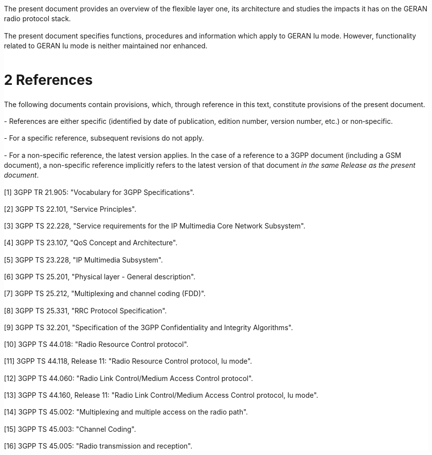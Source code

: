 The present document provides an overview of the flexible layer one, its
architecture and studies the impacts it has on the GERAN radio protocol
stack.

The present document specifies functions, procedures and information
which apply to GERAN Iu mode. However, functionality related to GERAN Iu
mode is neither maintained nor enhanced.

2 References
============

The following documents contain provisions, which, through reference in
this text, constitute provisions of the present document.

\- References are either specific (identified by date of publication,
edition number, version number, etc.) or non‑specific.

\- For a specific reference, subsequent revisions do not apply.

\- For a non-specific reference, the latest version applies. In the case
of a reference to a 3GPP document (including a GSM document), a
non-specific reference implicitly refers to the latest version of that
document *in the same Release as the present document*.

\[1\] 3GPP TR 21.905: \"Vocabulary for 3GPP Specifications\".

\[2\] 3GPP TS 22.101, \"Service Principles\".

\[3\] 3GPP TS 22.228, \"Service requirements for the IP Multimedia Core
Network Subsystem\".

\[4\] 3GPP TS 23.107, \"QoS Concept and Architecture\".

\[5\] 3GPP TS 23.228, \"IP Multimedia Subsystem\".

\[6\] 3GPP TS 25.201, \"Physical layer - General description\".

\[7\] 3GPP TS 25.212, \"Multiplexing and channel coding (FDD)\".

\[8\] 3GPP TS 25.331, \"RRC Protocol Specification\".

\[9\] 3GPP TS 32.201, \"Specification of the 3GPP Confidentiality and
Integrity Algorithms\".

\[10\] 3GPP TS 44.018: \"Radio Resource Control protocol\".

\[11\] 3GPP TS 44.118, Release 11: \"Radio Resource Control protocol, Iu
mode\".

\[12\] 3GPP TS 44.060: \"Radio Link Control/Medium Access Control
protocol\".

\[13\] 3GPP TS 44.160, Release 11: \"Radio Link Control/Medium Access
Control protocol, Iu mode\".

\[14\] 3GPP TS 45.002: \"Multiplexing and multiple access on the radio
path\".

\[15\] 3GPP TS 45.003: \"Channel Coding\".

\[16\] 3GPP TS 45.005: \"Radio transmission and reception\".
